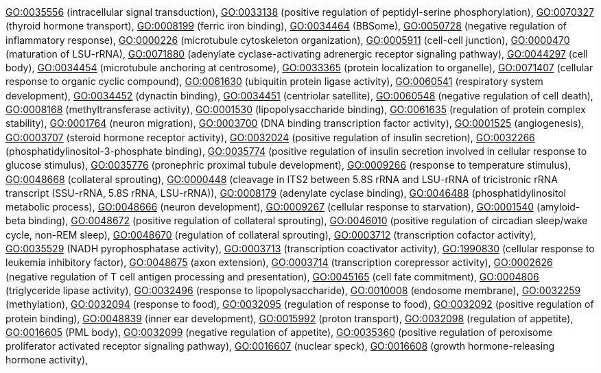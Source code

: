 [GO:0035556](http://purl.obolibrary.org/obo/GO_0035556) (intracellular signal transduction), [GO:0033138](http://purl.obolibrary.org/obo/GO_0033138) (positive regulation of peptidyl-serine phosphorylation), [GO:0070327](http://purl.obolibrary.org/obo/GO_0070327) (thyroid hormone transport), [GO:0008199](http://purl.obolibrary.org/obo/GO_0008199) (ferric iron binding), [GO:0034464](http://purl.obolibrary.org/obo/GO_0034464) (BBSome), [GO:0050728](http://purl.obolibrary.org/obo/GO_0050728) (negative regulation of inflammatory response), [GO:0000226](http://purl.obolibrary.org/obo/GO_0000226) (microtubule cytoskeleton organization), [GO:0005911](http://purl.obolibrary.org/obo/GO_0005911) (cell-cell junction), [GO:0000470](http://purl.obolibrary.org/obo/GO_0000470) (maturation of LSU-rRNA), [GO:0071880](http://purl.obolibrary.org/obo/GO_0071880) (adenylate cyclase-activating adrenergic receptor signaling pathway), [GO:0044297](http://purl.obolibrary.org/obo/GO_0044297) (cell body), [GO:0034454](http://purl.obolibrary.org/obo/GO_0034454) (microtubule anchoring at centrosome), [GO:0033365](http://purl.obolibrary.org/obo/GO_0033365) (protein localization to organelle), [GO:0071407](http://purl.obolibrary.org/obo/GO_0071407) (cellular response to organic cyclic compound), [GO:0061630](http://purl.obolibrary.org/obo/GO_0061630) (ubiquitin protein ligase activity), [GO:0060541](http://purl.obolibrary.org/obo/GO_0060541) (respiratory system development), [GO:0034452](http://purl.obolibrary.org/obo/GO_0034452) (dynactin binding), [GO:0034451](http://purl.obolibrary.org/obo/GO_0034451) (centriolar satellite), [GO:0060548](http://purl.obolibrary.org/obo/GO_0060548) (negative regulation of cell death), [GO:0008168](http://purl.obolibrary.org/obo/GO_0008168) (methyltransferase activity), [GO:0001530](http://purl.obolibrary.org/obo/GO_0001530) (lipopolysaccharide binding), [GO:0061635](http://purl.obolibrary.org/obo/GO_0061635) (regulation of protein complex stability), [GO:0001764](http://purl.obolibrary.org/obo/GO_0001764) (neuron migration), [GO:0003700](http://purl.obolibrary.org/obo/GO_0003700) (DNA binding transcription factor activity), [GO:0001525](http://purl.obolibrary.org/obo/GO_0001525) (angiogenesis), [GO:0003707](http://purl.obolibrary.org/obo/GO_0003707) (steroid hormone receptor activity), [GO:0032024](http://purl.obolibrary.org/obo/GO_0032024) (positive regulation of insulin secretion), [GO:0032266](http://purl.obolibrary.org/obo/GO_0032266) (phosphatidylinositol-3-phosphate binding), [GO:0035774](http://purl.obolibrary.org/obo/GO_0035774) (positive regulation of insulin secretion involved in cellular response to glucose stimulus), [GO:0035776](http://purl.obolibrary.org/obo/GO_0035776) (pronephric proximal tubule development), [GO:0009266](http://purl.obolibrary.org/obo/GO_0009266) (response to temperature stimulus), [GO:0048668](http://purl.obolibrary.org/obo/GO_0048668) (collateral sprouting), [GO:0000448](http://purl.obolibrary.org/obo/GO_0000448) (cleavage in ITS2 between 5.8S rRNA and LSU-rRNA of tricistronic rRNA transcript (SSU-rRNA, 5.8S rRNA, LSU-rRNA)), [GO:0008179](http://purl.obolibrary.org/obo/GO_0008179) (adenylate cyclase binding), [GO:0046488](http://purl.obolibrary.org/obo/GO_0046488) (phosphatidylinositol metabolic process), [GO:0048666](http://purl.obolibrary.org/obo/GO_0048666) (neuron development), [GO:0009267](http://purl.obolibrary.org/obo/GO_0009267) (cellular response to starvation), [GO:0001540](http://purl.obolibrary.org/obo/GO_0001540) (amyloid-beta binding), [GO:0048672](http://purl.obolibrary.org/obo/GO_0048672) (positive regulation of collateral sprouting), [GO:0046010](http://purl.obolibrary.org/obo/GO_0046010) (positive regulation of circadian sleep/wake cycle, non-REM sleep), [GO:0048670](http://purl.obolibrary.org/obo/GO_0048670) (regulation of collateral sprouting), [GO:0003712](http://purl.obolibrary.org/obo/GO_0003712) (transcription cofactor activity), [GO:0035529](http://purl.obolibrary.org/obo/GO_0035529) (NADH pyrophosphatase activity), [GO:0003713](http://purl.obolibrary.org/obo/GO_0003713) (transcription coactivator activity), [GO:1990830](http://purl.obolibrary.org/obo/GO_1990830) (cellular response to leukemia inhibitory factor), [GO:0048675](http://purl.obolibrary.org/obo/GO_0048675) (axon extension), [GO:0003714](http://purl.obolibrary.org/obo/GO_0003714) (transcription corepressor activity), [GO:0002626](http://purl.obolibrary.org/obo/GO_0002626) (negative regulation of T cell antigen processing and presentation), [GO:0045165](http://purl.obolibrary.org/obo/GO_0045165) (cell fate commitment), [GO:0004806](http://purl.obolibrary.org/obo/GO_0004806) (triglyceride lipase activity), [GO:0032496](http://purl.obolibrary.org/obo/GO_0032496) (response to lipopolysaccharide), [GO:0010008](http://purl.obolibrary.org/obo/GO_0010008) (endosome membrane), [GO:0032259](http://purl.obolibrary.org/obo/GO_0032259) (methylation), [GO:0032094](http://purl.obolibrary.org/obo/GO_0032094) (response to food), [GO:0032095](http://purl.obolibrary.org/obo/GO_0032095) (regulation of response to food), [GO:0032092](http://purl.obolibrary.org/obo/GO_0032092) (positive regulation of protein binding), [GO:0048839](http://purl.obolibrary.org/obo/GO_0048839) (inner ear development), [GO:0015992](http://purl.obolibrary.org/obo/GO_0015992) (proton transport), [GO:0032098](http://purl.obolibrary.org/obo/GO_0032098) (regulation of appetite), [GO:0016605](http://purl.obolibrary.org/obo/GO_0016605) (PML body), [GO:0032099](http://purl.obolibrary.org/obo/GO_0032099) (negative regulation of appetite), [GO:0035360](http://purl.obolibrary.org/obo/GO_0035360) (positive regulation of peroxisome proliferator activated receptor signaling pathway), [GO:0016607](http://purl.obolibrary.org/obo/GO_0016607) (nuclear speck), [GO:0016608](http://purl.obolibrary.org/obo/GO_0016608) (growth hormone-releasing hormone activity),